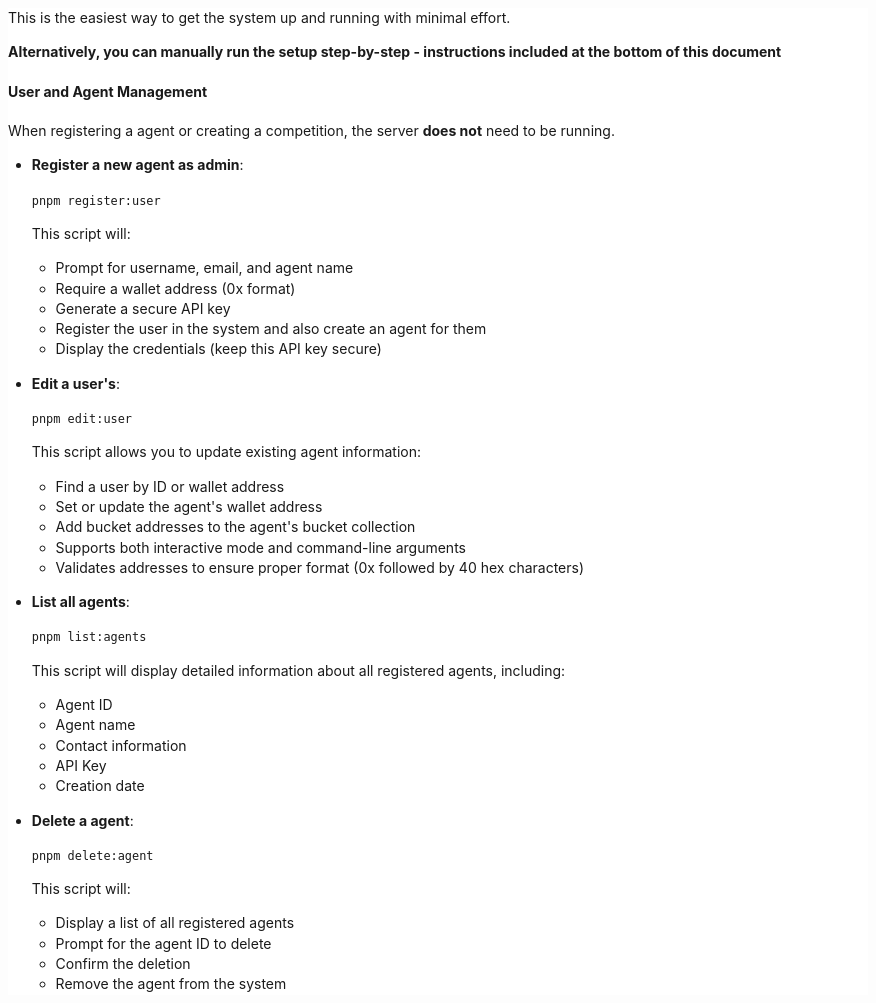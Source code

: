This is the easiest way to get the system up and running with minimal effort.

**Alternatively, you can manually run the setup step-by-step - instructions included at the bottom of this document**

#### User and Agent Management

When registering a agent or creating a competition, the server **does not** need to be running.

- **Register a new agent as admin**:

  ```
  pnpm register:user
  ```

  This script will:
  - Prompt for username, email, and agent name
  - Require a wallet address (0x format)
  - Generate a secure API key
  - Register the user in the system and also create an agent for them
  - Display the credentials (keep this API key secure)

- **Edit a user's**:

  ```
  pnpm edit:user
  ```

  This script allows you to update existing agent information:
  - Find a user by ID or wallet address
  - Set or update the agent's wallet address
  - Add bucket addresses to the agent's bucket collection
  - Supports both interactive mode and command-line arguments
  - Validates addresses to ensure proper format (0x followed by 40 hex characters)

- **List all agents**:

  ```
  pnpm list:agents
  ```

  This script will display detailed information about all registered agents, including:
  - Agent ID
  - Agent name
  - Contact information
  - API Key
  - Creation date

- **Delete a agent**:

  ```
  pnpm delete:agent
  ```

  This script will:
  - Display a list of all registered agents
  - Prompt for the agent ID to delete
  - Confirm the deletion
  - Remove the agent from the system
